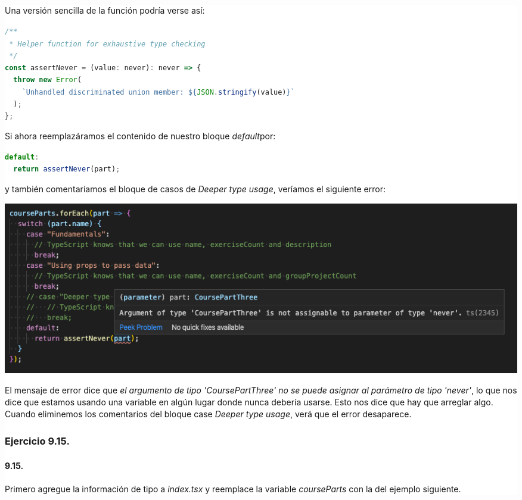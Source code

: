 Una versión sencilla de la función podría verse así:

```js
/**
 * Helper function for exhaustive type checking
 */
const assertNever = (value: never): never => {
  throw new Error(
    `Unhandled discriminated union member: ${JSON.stringify(value)}`
  );
};
```
Si ahora reemplazáramos el contenido de nuestro bloque <i>default</i>por:


```js
default:
  return assertNever(part);
```


y también comentaríamos el bloque de casos de <i>Deeper type usage</i>, veríamos el siguiente error:


![](../../images/9/33.png)

El mensaje de error dice que <i>el argumento de tipo 'CoursePartThree' no se puede asignar al parámetro de tipo 'never'</i>, lo que nos dice que estamos usando una variable en algún lugar donde nunca debería usarse. Esto nos dice que hay que arreglar algo. Cuando eliminemos los comentarios del bloque case <i>Deeper type usage</i>, verá que el error desaparece.

</div>

<div class="tasks">

### Ejercicio 9.15.

#### 9.15.

Primero agregue la información de tipo a <i>index.tsx</i> y reemplace la variable <i>courseParts</i> con la del ejemplo siguiente.
